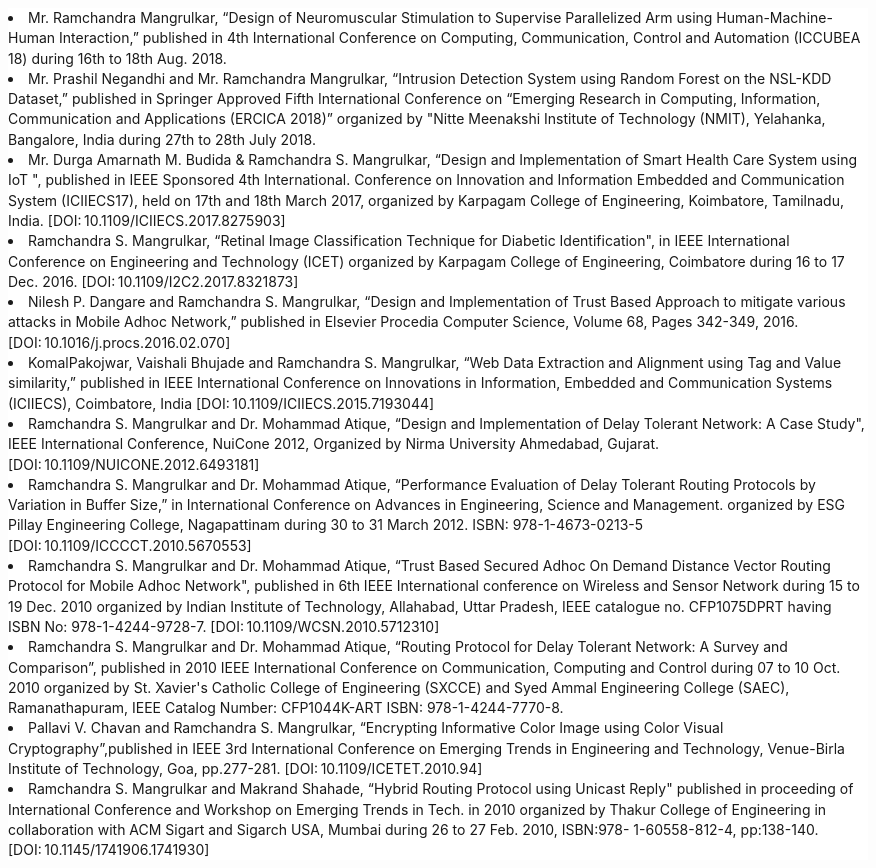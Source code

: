 <li>Mr. Ramchandra Mangrulkar, “Design of Neuromuscular Stimulation to Supervise Parallelized Arm using Human-Machine-Human Interaction,” published in 4th International Conference on Computing, Communication, Control and Automation (ICCUBEA 18) during 16th to 18th Aug. 2018.       </li>

<li>Mr. Prashil Negandhi and Mr. Ramchandra Mangrulkar, “Intrusion Detection System using Random Forest on the NSL-KDD Dataset,” published in Springer Approved Fifth International Conference on “Emerging Research in Computing, Information, Communication and Applications (ERCICA 2018)” organized by "Nitte Meenakshi Institute of Technology (NMIT), Yelahanka, Bangalore, India during 27th to 28th July 2018. </li>

<li>Mr. Durga Amarnath M. Budida & Ramchandra S. Mangrulkar, “Design and Implementation of Smart Health Care System using IoT ", published in IEEE Sponsored 4th International. Conference on Innovation and Information Embedded and Communication System (ICIIECS17), held on 17th and 18th March 2017, organized by Karpagam College of Engineering, Koimbatore, Tamilnadu, India. [DOI: 10.1109/ICIIECS.2017.8275903] </li>

<li>Ramchandra S. Mangrulkar, “Retinal Image Classification Technique for Diabetic Identification", in IEEE International Conference on Engineering and Technology (ICET) organized by Karpagam College of Engineering, Coimbatore during 16 to 17 Dec. 2016. [DOI: 10.1109/I2C2.2017.8321873] </li>

<li>Nilesh P. Dangare and Ramchandra S. Mangrulkar, “Design and Implementation of Trust Based Approach to mitigate various attacks in Mobile Adhoc Network,” published in Elsevier Procedia Computer Science, Volume 68, Pages 342-349, 2016. [DOI: 10.1016/j.procs.2016.02.070] </li>

<li>KomalPakojwar, Vaishali Bhujade and Ramchandra S. Mangrulkar, “Web Data Extraction and Alignment using Tag and Value similarity,” published in IEEE International Conference on Innovations in Information, Embedded and Communication Systems (ICIIECS), Coimbatore, India [DOI: 10.1109/ICIIECS.2015.7193044] </li>

<li>Ramchandra S. Mangrulkar and Dr. Mohammad Atique, “Design and Implementation of Delay Tolerant Network: A Case Study", IEEE International Conference, NuiCone 2012, Organized by Nirma University Ahmedabad, Gujarat. [DOI: 10.1109/NUICONE.2012.6493181] </li>

<li>Ramchandra S. Mangrulkar and Dr. Mohammad Atique, “Performance Evaluation of Delay Tolerant Routing Protocols by Variation in Buffer Size,” in International Conference on Advances in Engineering, Science and Management. organized by ESG Pillay Engineering College, Nagapattinam during 30 to 31 March 2012. ISBN: 978-1-4673-0213-5 [DOI: 10.1109/ICCCCT.2010.5670553]  </li>

<li>Ramchandra S. Mangrulkar and Dr. Mohammad Atique, “Trust Based Secured Adhoc On Demand Distance Vector Routing Protocol for Mobile Adhoc Network", published in 6th IEEE International conference on Wireless and Sensor Network during 15 to 19 Dec. 2010 organized by Indian Institute of Technology, Allahabad, Uttar Pradesh, IEEE catalogue no. CFP1075DPRT having ISBN No: 978-1-4244-9728-7. [DOI: 10.1109/WCSN.2010.5712310] </li>

<li>Ramchandra S. Mangrulkar and Dr. Mohammad Atique, “Routing Protocol for Delay Tolerant Network: A Survey and Comparison”, published in 2010 IEEE International Conference on Communication, Computing and Control during 07 to 10 Oct. 2010 organized by St. Xavier's Catholic College of Engineering (SXCCE) and Syed Ammal Engineering College (SAEC), Ramanathapuram, IEEE Catalog Number: CFP1044K-ART ISBN: 978-1-4244-7770-8. </li>

<li>Pallavi V. Chavan and Ramchandra S. Mangrulkar, “Encrypting Informative Color Image using Color Visual Cryptography”,published in IEEE 3rd International Conference on Emerging Trends in Engineering and Technology, Venue-Birla Institute of Technology, Goa, pp.277-281. [DOI: 10.1109/ICETET.2010.94] </li>

<li>Ramchandra S. Mangrulkar and Makrand Shahade, “Hybrid Routing Protocol using Unicast Reply" published in proceeding of International Conference and Workshop on Emerging Trends in Tech. in 2010 organized by Thakur College of Engineering in collaboration with ACM Sigart and Sigarch USA, Mumbai during 26 to 27 Feb. 2010, ISBN:978- 1-60558-812-4, pp:138-140. [DOI: 10.1145/1741906.1741930] </li>

